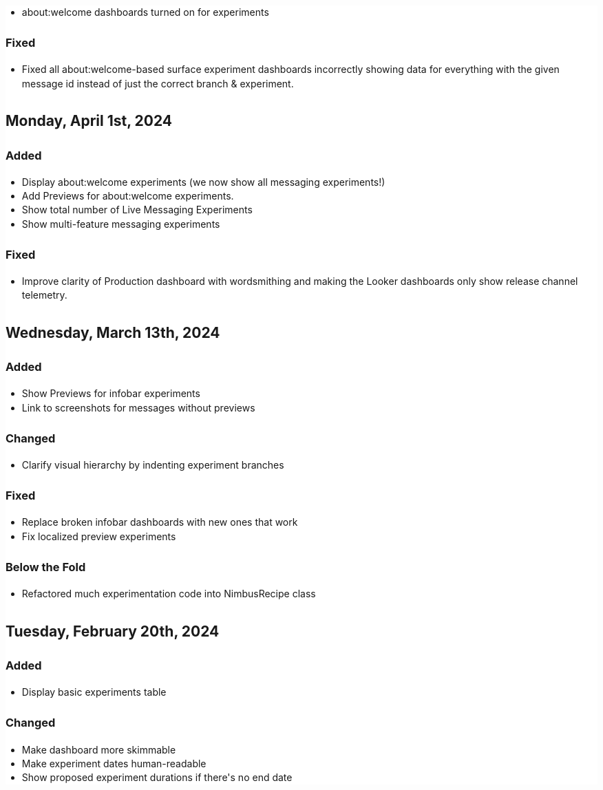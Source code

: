 - about:welcome dashboards turned on for experiments

### Fixed

- Fixed all about:welcome-based surface experiment dashboards
  incorrectly showing data for everything with the given message id
  instead of just the correct branch & experiment.

## Monday, April 1st, 2024

### Added

- Display about:welcome experiments (we now show all messaging experiments!)
- Add Previews for about:welcome experiments.
- Show total number of Live Messaging Experiments
- Show multi-feature messaging experiments

### Fixed

- Improve clarity of Production dashboard with wordsmithing and making the Looker dashboards only show release channel telemetry.

## Wednesday, March 13th, 2024

### Added

- Show Previews for infobar experiments
- Link to screenshots for messages without previews

### Changed

- Clarify visual hierarchy by indenting experiment branches

### Fixed

- Replace broken infobar dashboards with new ones that work
- Fix localized preview experiments

### Below the Fold

- Refactored much experimentation code into NimbusRecipe class

## Tuesday, February 20th, 2024

### Added

- Display basic experiments table

### Changed

- Make dashboard more skimmable
- Make experiment dates human-readable
- Show proposed experiment durations if there's no end date
